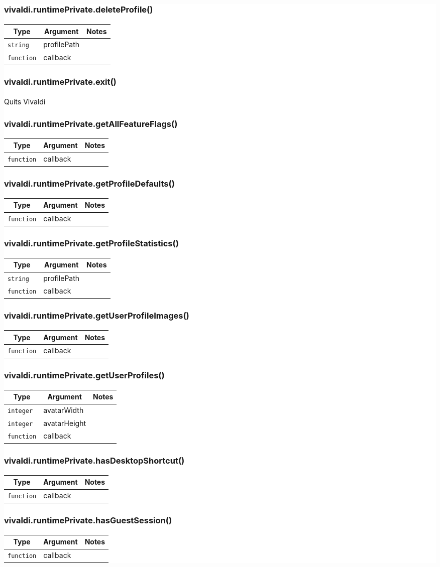 
### vivaldi.runtimePrivate.deleteProfile()
Type | Argument | Notes
---|---|---
`string`|profilePath|
`function`|callback|


### vivaldi.runtimePrivate.exit()
Quits Vivaldi


### vivaldi.runtimePrivate.getAllFeatureFlags()
Type | Argument | Notes
---|---|---
`function`|callback|


### vivaldi.runtimePrivate.getProfileDefaults()
Type | Argument | Notes
---|---|---
`function`|callback|


### vivaldi.runtimePrivate.getProfileStatistics()
Type | Argument | Notes
---|---|---
`string`|profilePath|
`function`|callback|


### vivaldi.runtimePrivate.getUserProfileImages()
Type | Argument | Notes
---|---|---
`function`|callback|


### vivaldi.runtimePrivate.getUserProfiles()
Type | Argument | Notes
---|---|---
`integer`|avatarWidth|
`integer`|avatarHeight|
`function`|callback|


### vivaldi.runtimePrivate.hasDesktopShortcut()
Type | Argument | Notes
---|---|---
`function`|callback|


### vivaldi.runtimePrivate.hasGuestSession()
Type | Argument | Notes
---|---|---
`function`|callback|
